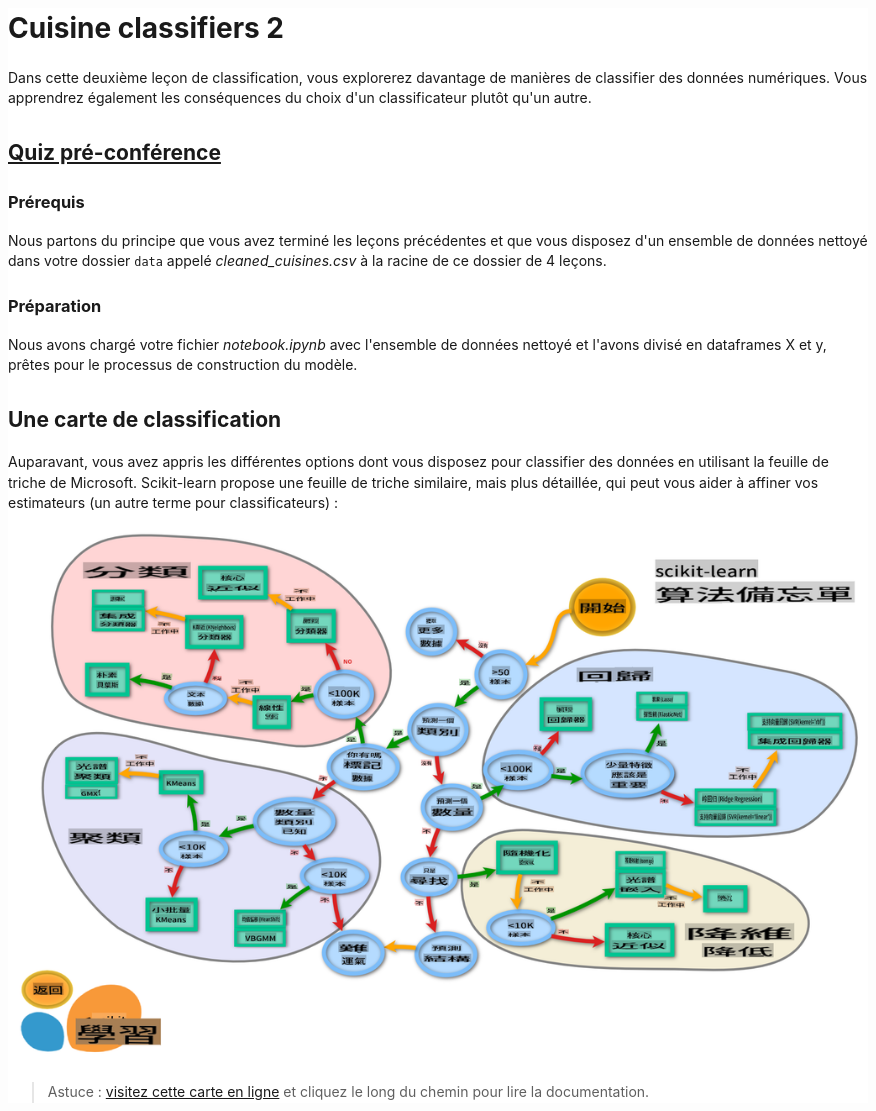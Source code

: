 # Cuisine classifiers 2

Dans cette deuxième leçon de classification, vous explorerez davantage de manières de classifier des données numériques. Vous apprendrez également les conséquences du choix d'un classificateur plutôt qu'un autre.

## [Quiz pré-conférence](https://gray-sand-07a10f403.1.azurestaticapps.net/quiz/23/)

### Prérequis

Nous partons du principe que vous avez terminé les leçons précédentes et que vous disposez d'un ensemble de données nettoyé dans votre dossier `data` appelé _cleaned_cuisines.csv_ à la racine de ce dossier de 4 leçons.

### Préparation

Nous avons chargé votre fichier _notebook.ipynb_ avec l'ensemble de données nettoyé et l'avons divisé en dataframes X et y, prêtes pour le processus de construction du modèle.

## Une carte de classification

Auparavant, vous avez appris les différentes options dont vous disposez pour classifier des données en utilisant la feuille de triche de Microsoft. Scikit-learn propose une feuille de triche similaire, mais plus détaillée, qui peut vous aider à affiner vos estimateurs (un autre terme pour classificateurs) :

![ML Map from Scikit-learn](../../../../translated_images/map.e963a6a51349425ab107b38f6c7307eb4c0d0c7ccdd2e81a5e1919292bab9ac7.mo.png)
> Astuce : [visitez cette carte en ligne](https://scikit-learn.org/stable/tutorial/machine_learning_map/) et cliquez le long du chemin pour lire la documentation.
